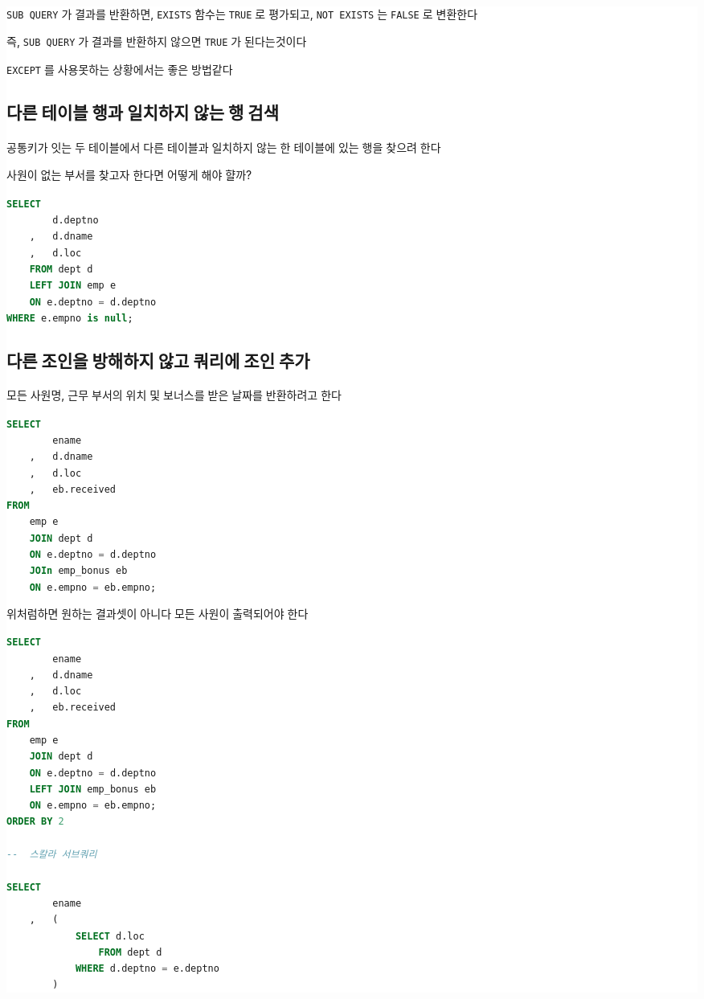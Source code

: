 `SUB QUERY` 가 결과를 반환하면, `EXISTS` 함수는 `TRUE` 로 평가되고, `NOT EXISTS` 는 `FALSE` 로 변환한다

즉, `SUB QUERY` 가 결과를 반환하지 않으면 `TRUE` 가 된다는것이다

`EXCEPT` 를 사용못하는 상황에서는 좋은 방법같다

## 다른 테이블 행과 일치하지 않는 행 검색

공통키가 잇는 두 테이블에서 다른 테이블과 일치하지 않는 한 테이블에 있는 행을 찾으려 한다

사원이 없는 부서를 찾고자 한다면 어떻게 해야 햘까?

```sql
SELECT
        d.deptno
    ,   d.dname
    ,   d.loc
    FROM dept d
    LEFT JOIN emp e
    ON e.deptno = d.deptno
WHERE e.empno is null;
```

## 다른 조인을 방해하지 않고 쿼리에 조인 추가

모든 사원명, 근무 부서의 위치 및 보너스를 받은 날짜를 반환하려고 한다

```sql
SELECT
        ename
    ,   d.dname
    ,   d.loc
    ,   eb.received
FROM
    emp e
    JOIN dept d
    ON e.deptno = d.deptno
    JOIn emp_bonus eb
    ON e.empno = eb.empno;
```

위처럼하면 원하는 결과셋이 아니다
모든 사원이 출력되어야 한다

```sql
SELECT
        ename
    ,   d.dname
    ,   d.loc
    ,   eb.received
FROM
    emp e
    JOIN dept d
    ON e.deptno = d.deptno
    LEFT JOIN emp_bonus eb
    ON e.empno = eb.empno;
ORDER BY 2

--  스칼라 서브쿼리

SELECT
        ename
    ,   (
            SELECT d.loc
                FROM dept d
            WHERE d.deptno = e.deptno
        )
```